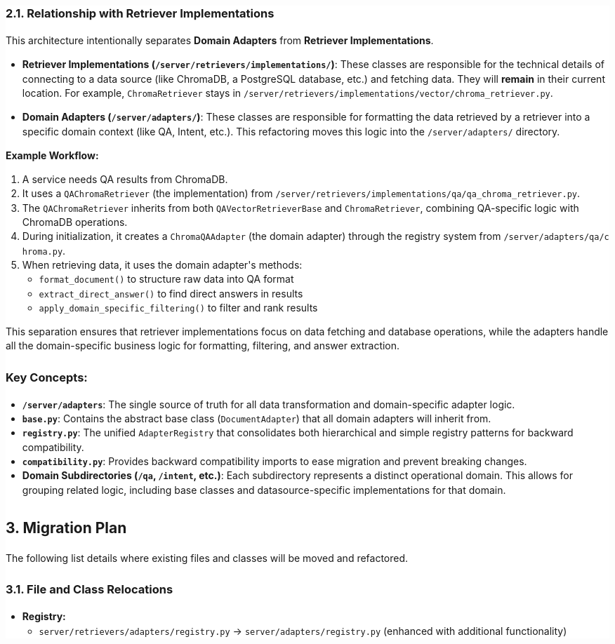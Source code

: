 ### 2.1. Relationship with Retriever Implementations

This architecture intentionally separates **Domain Adapters** from **Retriever Implementations**.

-   **Retriever Implementations (`/server/retrievers/implementations/`)**: These classes are responsible for the technical details of connecting to a data source (like ChromaDB, a PostgreSQL database, etc.) and fetching data. They will **remain** in their current location. For example, `ChromaRetriever` stays in `/server/retrievers/implementations/vector/chroma_retriever.py`.

-   **Domain Adapters (`/server/adapters/`)**: These classes are responsible for formatting the data retrieved by a retriever into a specific domain context (like QA, Intent, etc.). This refactoring moves this logic into the `/server/adapters/` directory.

**Example Workflow:**

1.  A service needs QA results from ChromaDB.
2.  It uses a `QAChromaRetriever` (the implementation) from `/server/retrievers/implementations/qa/qa_chroma_retriever.py`.
3.  The `QAChromaRetriever` inherits from both `QAVectorRetrieverBase` and `ChromaRetriever`, combining QA-specific logic with ChromaDB operations.
4.  During initialization, it creates a `ChromaQAAdapter` (the domain adapter) through the registry system from `/server/adapters/qa/chroma.py`.
5.  When retrieving data, it uses the domain adapter's methods:
    - `format_document()` to structure raw data into QA format
    - `extract_direct_answer()` to find direct answers in results
    - `apply_domain_specific_filtering()` to filter and rank results

This separation ensures that retriever implementations focus on data fetching and database operations, while the adapters handle all the domain-specific business logic for formatting, filtering, and answer extraction.

### Key Concepts:

- **`/server/adapters`**: The single source of truth for all data transformation and domain-specific adapter logic.
- **`base.py`**: Contains the abstract base class (`DocumentAdapter`) that all domain adapters will inherit from.
- **`registry.py`**: The unified `AdapterRegistry` that consolidates both hierarchical and simple registry patterns for backward compatibility.
- **`compatibility.py`**: Provides backward compatibility imports to ease migration and prevent breaking changes.
- **Domain Subdirectories (`/qa`, `/intent`, etc.)**: Each subdirectory represents a distinct operational domain. This allows for grouping related logic, including base classes and datasource-specific implementations for that domain.

## 3. Migration Plan

The following list details where existing files and classes will be moved and refactored.

### 3.1. File and Class Relocations

- **Registry:**
  - `server/retrievers/adapters/registry.py` → `server/adapters/registry.py` (enhanced with additional functionality)
